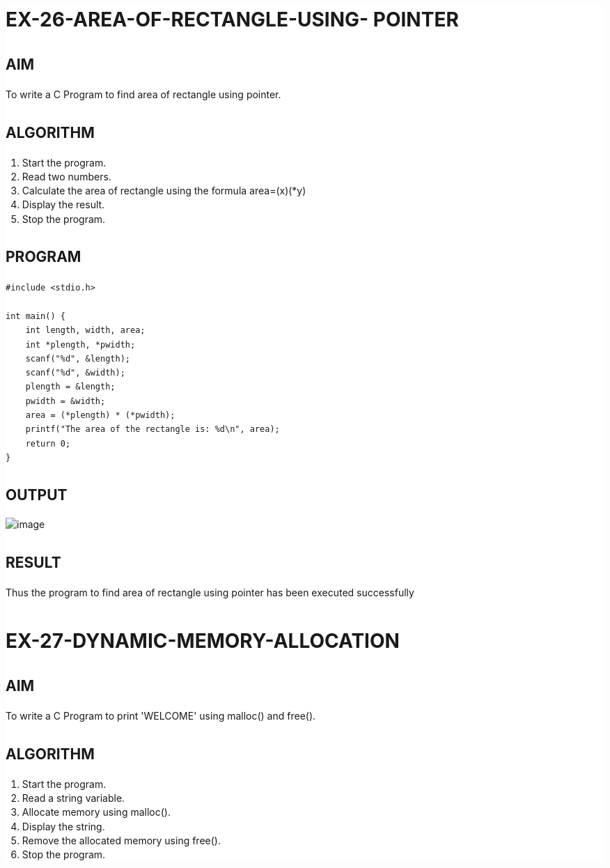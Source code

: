 # EX-26-AREA-OF-RECTANGLE-USING- POINTER
## AIM
To write a C Program to find area of rectangle using pointer.

## ALGORITHM
1.	Start the program.
2.	Read two numbers.
3.	Calculate the area of rectangle using the formula area=(x)(*y)
4.	Display the result.
5.	Stop the program.

## PROGRAM
```
#include <stdio.h>

int main() {
    int length, width, area;
    int *plength, *pwidth;
    scanf("%d", &length);
    scanf("%d", &width);
    plength = &length;
    pwidth = &width;
    area = (*plength) * (*pwidth);
    printf("The area of the rectangle is: %d\n", area);
    return 0;
}
```

## OUTPUT
		       
![image](https://github.com/user-attachments/assets/dab2a46d-81ca-45d3-8ffe-2279c789a23b)
	


## RESULT
Thus the program to find area of rectangle using pointer has been executed successfully
 
 


# EX-27-DYNAMIC-MEMORY-ALLOCATION
## AIM
To write a C Program to print 'WELCOME' using malloc() and free().

## ALGORITHM
1.	Start the program.
2.	Read a string variable.
3.	Allocate memory using malloc().
4.	Display the string.
5.	Remove the allocated memory using free().
6.	Stop the program.
